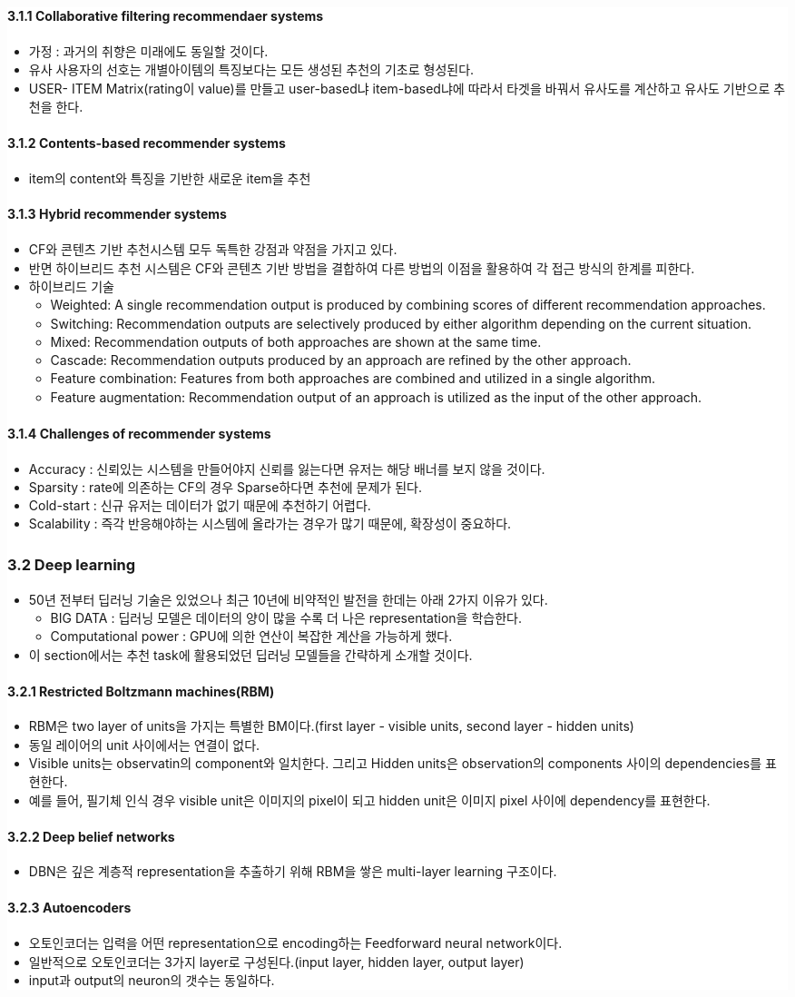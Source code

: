 #### 3.1.1 Collaborative filtering recommendaer systems
- 가정 : 과거의 취향은 미래에도 동일할 것이다.
- 유사 사용자의 선호는 개별아이템의 특징보다는 모든 생성된 추천의 기초로 형성된다.
- USER- ITEM Matrix(rating이 value)를 만들고 user-based냐 item-based냐에 따라서 타겟을 바꿔서 유사도를 계산하고 유사도 기반으로 추천을 한다.

#### 3.1.2 Contents-based recommender systems
- item의 content와 특징을 기반한 새로운 item을 추천

#### 3.1.3 Hybrid recommender systems
- CF와 콘텐츠 기반 추천시스템 모두 독특한 강점과 약점을 가지고 있다.
- 반면 하이브리드 추천 시스템은 CF와 콘텐츠 기반 방법을 결합하여 다른 방법의 이점을 활용하여 각 접근 방식의 한계를 피한다.
- 하이브리드 기술
    - Weighted: A single recommendation output is produced by combining scores of different recommendation approaches.
    - Switching: Recommendation outputs are selectively produced by either algorithm depending on the current situation.
    - Mixed: Recommendation outputs of both approaches are shown at the same time.
    - Cascade: Recommendation outputs produced by an approach are refined by the other approach.
    - Feature combination: Features from both approaches are combined and utilized in a single algorithm.
    - Feature augmentation: Recommendation output of an approach is utilized as the input of the other approach.

#### 3.1.4 Challenges of recommender systems
- Accuracy : 신뢰있는 시스템을 만들어야지 신뢰를 잃는다면 유저는 해당 배너를 보지 않을 것이다.
- Sparsity : rate에 의존하는 CF의 경우 Sparse하다면 추천에 문제가 된다.
- Cold-start : 신규 유저는 데이터가 없기 때문에 추천하기 어렵다.
- Scalability : 즉각 반응해야하는 시스템에 올라가는 경우가 많기 때문에, 확장성이 중요하다.

### 3.2 Deep learning
- 50년 전부터 딥러닝 기술은 있었으나 최근 10년에 비약적인 발전을 한데는 아래 2가지 이유가 있다.
    - BIG DATA : 딥러닝 모델은 데이터의 양이 많을 수록 더 나은 representation을 학습한다.
    - Computational power : GPU에 의한 연산이 복잡한 계산을 가능하게 했다.
- 이 section에서는 추천 task에 활용되었던 딥러닝 모델들을 간략하게 소개할 것이다.

#### 3.2.1 Restricted Boltzmann machines(RBM)
- RBM은 two layer of units을 가지는 특별한 BM이다.(first layer - visible units, second layer - hidden units)
- 동일 레이어의 unit 사이에서는 연결이 없다.
- Visible units는 observatin의 component와 일치한다. 그리고 Hidden units은 observation의 components 사이의 dependencies를 표현한다.
- 예를 들어, 필기체 인식 경우 visible unit은 이미지의 pixel이 되고 hidden unit은 이미지 pixel 사이에 dependency를 표현한다.

#### 3.2.2 Deep belief networks
- DBN은 깊은 계층적 representation을 추출하기 위해 RBM을 쌓은 multi-layer learning 구조이다.

#### 3.2.3 Autoencoders
- 오토인코더는 입력을 어떤 representation으로 encoding하는 Feedforward neural network이다.
- 일반적으로 오토인코더는 3가지 layer로 구성된다.(input layer, hidden layer, output layer)
- input과 output의 neuron의 갯수는 동일하다.
